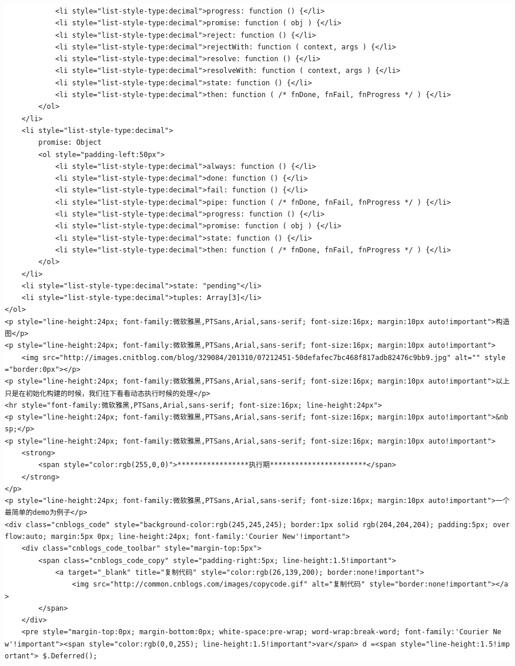                 <li style="list-style-type:decimal">progress: function () {</li>
                <li style="list-style-type:decimal">promise: function ( obj ) {</li>
                <li style="list-style-type:decimal">reject: function () {</li>
                <li style="list-style-type:decimal">rejectWith: function ( context, args ) {</li>
                <li style="list-style-type:decimal">resolve: function () {</li>
                <li style="list-style-type:decimal">resolveWith: function ( context, args ) {</li>
                <li style="list-style-type:decimal">state: function () {</li>
                <li style="list-style-type:decimal">then: function ( /* fnDone, fnFail, fnProgress */ ) {</li>
            </ol>
        </li>
        <li style="list-style-type:decimal">
            promise: Object
            <ol style="padding-left:50px">
                <li style="list-style-type:decimal">always: function () {</li>
                <li style="list-style-type:decimal">done: function () {</li>
                <li style="list-style-type:decimal">fail: function () {</li>
                <li style="list-style-type:decimal">pipe: function ( /* fnDone, fnFail, fnProgress */ ) {</li>
                <li style="list-style-type:decimal">progress: function () {</li>
                <li style="list-style-type:decimal">promise: function ( obj ) {</li>
                <li style="list-style-type:decimal">state: function () {</li>
                <li style="list-style-type:decimal">then: function ( /* fnDone, fnFail, fnProgress */ ) {</li>
            </ol>
        </li>
        <li style="list-style-type:decimal">state: "pending"</li>
        <li style="list-style-type:decimal">tuples: Array[3]</li>
    </ol>
    <p style="line-height:24px; font-family:微软雅黑,PTSans,Arial,sans-serif; font-size:16px; margin:10px auto!important">构造图</p>
    <p style="line-height:24px; font-family:微软雅黑,PTSans,Arial,sans-serif; font-size:16px; margin:10px auto!important">
        <img src="http://images.cnitblog.com/blog/329084/201310/07212451-50defafec7bc468f817adb82476c9bb9.jpg" alt="" style="border:0px"></p>
    <p style="line-height:24px; font-family:微软雅黑,PTSans,Arial,sans-serif; font-size:16px; margin:10px auto!important">以上只是在初始化构建的时候，我们往下看看动态执行时候的处理</p>
    <hr style="font-family:微软雅黑,PTSans,Arial,sans-serif; font-size:16px; line-height:24px">
    <p style="line-height:24px; font-family:微软雅黑,PTSans,Arial,sans-serif; font-size:16px; margin:10px auto!important">&nbsp;</p>
    <p style="line-height:24px; font-family:微软雅黑,PTSans,Arial,sans-serif; font-size:16px; margin:10px auto!important">
        <strong>
            <span style="color:rgb(255,0,0)">*****************执行期***********************</span>
        </strong>
    </p>
    <p style="line-height:24px; font-family:微软雅黑,PTSans,Arial,sans-serif; font-size:16px; margin:10px auto!important">一个最简单的demo为例子</p>
    <div class="cnblogs_code" style="background-color:rgb(245,245,245); border:1px solid rgb(204,204,204); padding:5px; overflow:auto; margin:5px 0px; line-height:24px; font-family:'Courier New'!important">
        <div class="cnblogs_code_toolbar" style="margin-top:5px">
            <span class="cnblogs_code_copy" style="padding-right:5px; line-height:1.5!important">
                <a target="_blank" title="复制代码" style="color:rgb(26,139,200); border:none!important">
                    <img src="http://common.cnblogs.com/images/copycode.gif" alt="复制代码" style="border:none!important"></a>
            </span>
        </div>
        <pre style="margin-top:0px; margin-bottom:0px; white-space:pre-wrap; word-wrap:break-word; font-family:'Courier New'!important"><span style="color:rgb(0,0,255); line-height:1.5!important">var</span> d =<span style="line-height:1.5!important"> $.Deferred();
